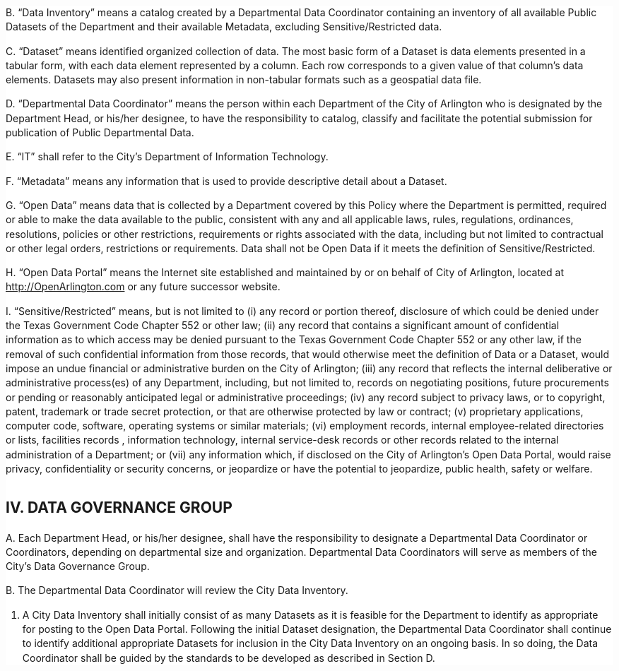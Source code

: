 B. “Data Inventory” means a catalog created by a Departmental Data Coordinator containing an inventory of all available Public Datasets of the Department and their available Metadata, excluding Sensitive/Restricted data.

C. “Dataset” means identified organized collection of data. The most basic form of a Dataset is data elements presented in a tabular form, with each data element represented by a column. Each row corresponds to a given value of that column’s data elements. Datasets may also present information in non-tabular formats such as a geospatial data file.

D. “Departmental Data Coordinator” means the person within each Department of the City of Arlington who is designated by the Department Head, or his/her designee, to have the responsibility to catalog, classify and facilitate the potential submission for publication of Public Departmental Data.

E. “IT” shall refer to the City’s Department of Information Technology.

F. “Metadata” means any information that is used to provide descriptive detail about a Dataset.

G. “Open Data” means data that is collected by a Department covered by this Policy where the Department is permitted, required or able to make the data available to the public, consistent with any and all applicable laws, rules, regulations, ordinances, resolutions, policies or other restrictions, requirements or rights associated with the data, including but not limited to contractual or other legal orders, restrictions or requirements. Data shall not be Open Data if it meets the definition of Sensitive/Restricted.

H. “Open Data Portal” means the Internet site established and maintained by or on behalf of City of Arlington, located at http://OpenArlington.com or any future successor website.

I. “Sensitive/Restricted” means, but is not limited to (i) any record or portion thereof, disclosure of which could be denied under the Texas Government Code Chapter 552 or other law; (ii) any record that contains a significant amount of confidential information as to which access may be denied pursuant to the Texas Government Code Chapter 552 or any other law, if the removal of such confidential information from those records, that would otherwise meet the definition of Data or a Dataset, would impose an undue financial or administrative burden on the City of Arlington; (iii) any record that reflects the internal deliberative or administrative process(es) of any Department, including, but not limited to, records on negotiating positions, future procurements or pending or reasonably anticipated legal or administrative proceedings; (iv) any record subject to privacy laws, or to copyright, patent, trademark or trade secret protection, or that are otherwise protected by law or contract; (v) proprietary applications, computer code, software, operating systems or similar
materials; (vi) employment records, internal employee-related directories or lists, facilities records , information technology, internal service-desk records or other records related to the internal administration of a Department; or (vii) any information which, if disclosed on the City of Arlington’s Open Data Portal, would raise privacy, confidentiality or security concerns, or jeopardize or have the potential to jeopardize, public health, safety or welfare.

## IV. DATA GOVERNANCE GROUP

A. Each Department Head, or his/her designee, shall have the responsibility to designate a Departmental Data Coordinator or Coordinators, depending on departmental size and organization. Departmental Data Coordinators will serve as members of the City’s Data Governance Group.

B. The Departmental Data Coordinator will review the City Data Inventory.
1. A City Data Inventory shall initially consist of as many Datasets as it is feasible for the Department to identify as appropriate for posting to the Open Data Portal.
Following the initial Dataset designation, the Departmental Data Coordinator shall continue to identify additional appropriate Datasets for inclusion in the City Data Inventory on an ongoing basis. In so doing, the Data Coordinator shall be guided by the standards to be developed as described in Section D.

